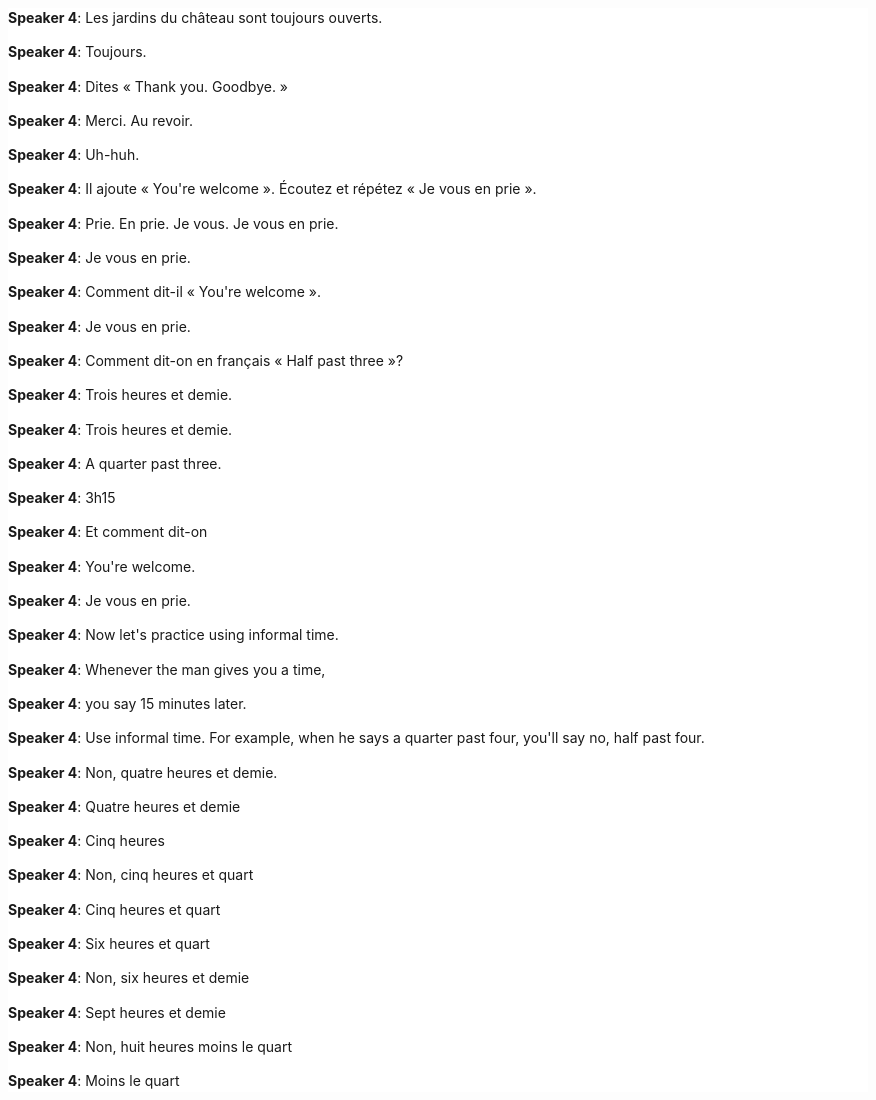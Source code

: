 **Speaker 4**: Les jardins du château sont toujours ouverts.

**Speaker 4**: Toujours.

**Speaker 4**: Dites « Thank you. Goodbye. »

**Speaker 4**: Merci. Au revoir.

**Speaker 4**: Uh-huh.

**Speaker 4**: Il ajoute « You're welcome ». Écoutez et répétez « Je vous en prie ».

**Speaker 4**: Prie. En prie. Je vous. Je vous en prie.

**Speaker 4**: Je vous en prie.

**Speaker 4**: Comment dit-il « You're welcome ».

**Speaker 4**: Je vous en prie.

**Speaker 4**: Comment dit-on en français « Half past three »?

**Speaker 4**: Trois heures et demie.

**Speaker 4**: Trois heures et demie.

**Speaker 4**: A quarter past three.

**Speaker 4**: 3h15

**Speaker 4**: Et comment dit-on

**Speaker 4**: You're welcome.

**Speaker 4**: Je vous en prie.

**Speaker 4**: Now let's practice using informal time.

**Speaker 4**: Whenever the man gives you a time,

**Speaker 4**: you say 15 minutes later.

**Speaker 4**: Use informal time. For example, when he says a quarter past four, you'll say no, half past four.

**Speaker 4**: Non, quatre heures et demie.

**Speaker 4**: Quatre heures et demie

**Speaker 4**: Cinq heures

**Speaker 4**: Non, cinq heures et quart

**Speaker 4**: Cinq heures et quart

**Speaker 4**: Six heures et quart

**Speaker 4**: Non, six heures et demie

**Speaker 4**: Sept heures et demie

**Speaker 4**: Non, huit heures moins le quart

**Speaker 4**: Moins le quart
